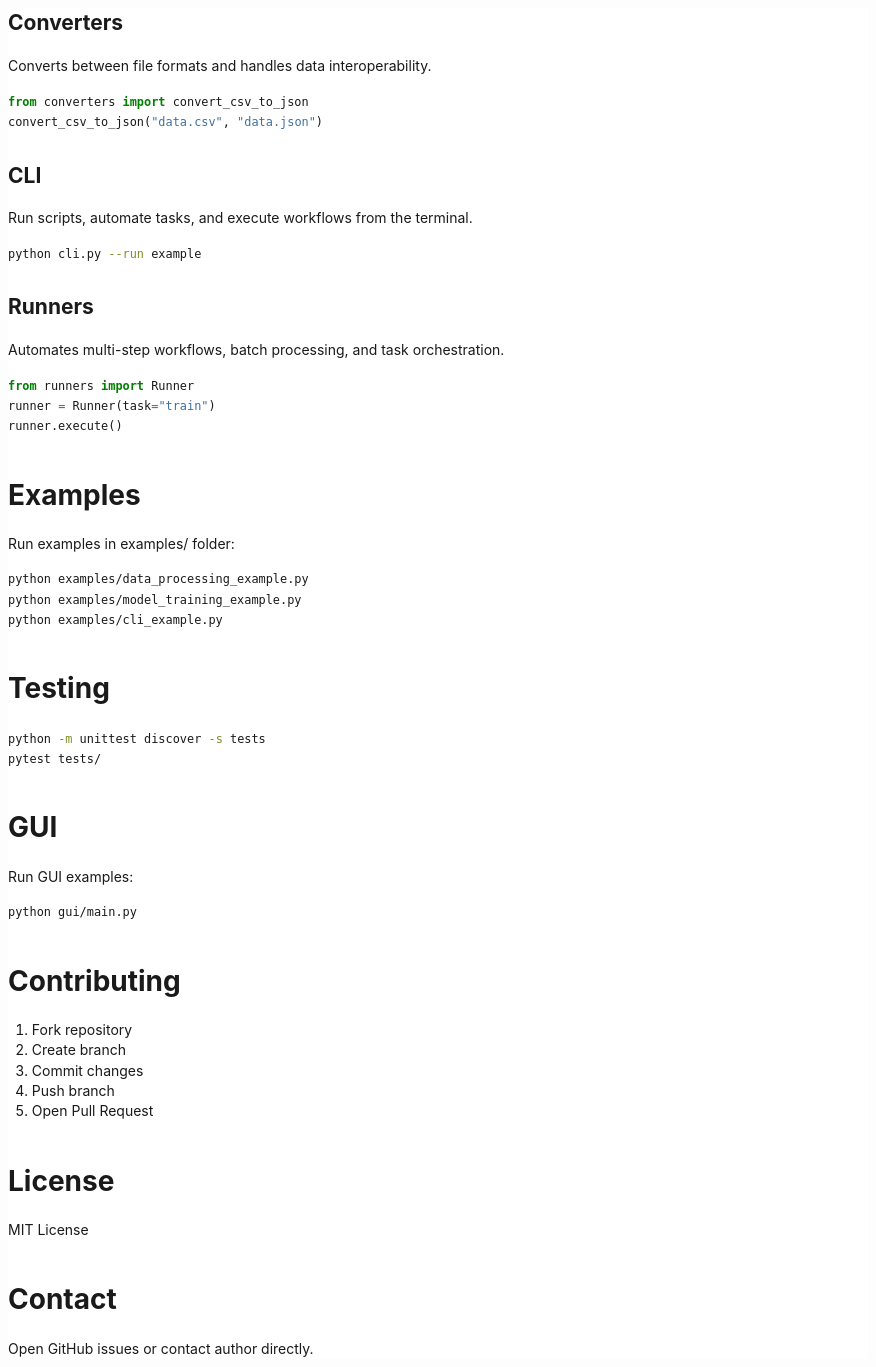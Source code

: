 ## Converters
Converts between file formats and handles data interoperability.
```python
from converters import convert_csv_to_json
convert_csv_to_json("data.csv", "data.json")
```

## CLI
Run scripts, automate tasks, and execute workflows from the terminal.
```bash
python cli.py --run example
```

## Runners
Automates multi-step workflows, batch processing, and task orchestration.
```python
from runners import Runner
runner = Runner(task="train")
runner.execute()
```

# Examples
Run examples in examples/ folder:
```bash
python examples/data_processing_example.py
python examples/model_training_example.py
python examples/cli_example.py
```

# Testing
```bash
python -m unittest discover -s tests
pytest tests/
```

# GUI
Run GUI examples:
```bash
python gui/main.py
```

# Contributing
1. Fork repository
2. Create branch
3. Commit changes
4. Push branch
5. Open Pull Request

# License
MIT License

# Contact
Open GitHub issues or contact author directly.

